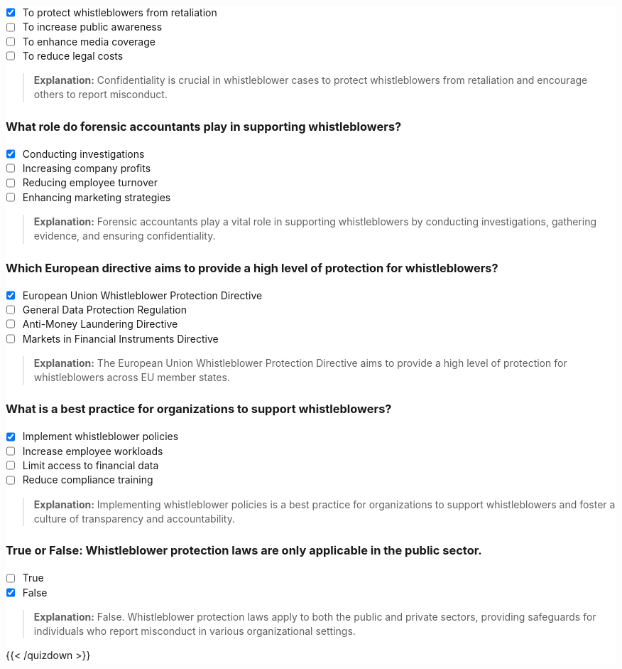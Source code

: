 - [x] To protect whistleblowers from retaliation
- [ ] To increase public awareness
- [ ] To enhance media coverage
- [ ] To reduce legal costs

> **Explanation:** Confidentiality is crucial in whistleblower cases to protect whistleblowers from retaliation and encourage others to report misconduct.

### What role do forensic accountants play in supporting whistleblowers?

- [x] Conducting investigations
- [ ] Increasing company profits
- [ ] Reducing employee turnover
- [ ] Enhancing marketing strategies

> **Explanation:** Forensic accountants play a vital role in supporting whistleblowers by conducting investigations, gathering evidence, and ensuring confidentiality.

### Which European directive aims to provide a high level of protection for whistleblowers?

- [x] European Union Whistleblower Protection Directive
- [ ] General Data Protection Regulation
- [ ] Anti-Money Laundering Directive
- [ ] Markets in Financial Instruments Directive

> **Explanation:** The European Union Whistleblower Protection Directive aims to provide a high level of protection for whistleblowers across EU member states.

### What is a best practice for organizations to support whistleblowers?

- [x] Implement whistleblower policies
- [ ] Increase employee workloads
- [ ] Limit access to financial data
- [ ] Reduce compliance training

> **Explanation:** Implementing whistleblower policies is a best practice for organizations to support whistleblowers and foster a culture of transparency and accountability.

### True or False: Whistleblower protection laws are only applicable in the public sector.

- [ ] True
- [x] False

> **Explanation:** False. Whistleblower protection laws apply to both the public and private sectors, providing safeguards for individuals who report misconduct in various organizational settings.

{{< /quizdown >}}
